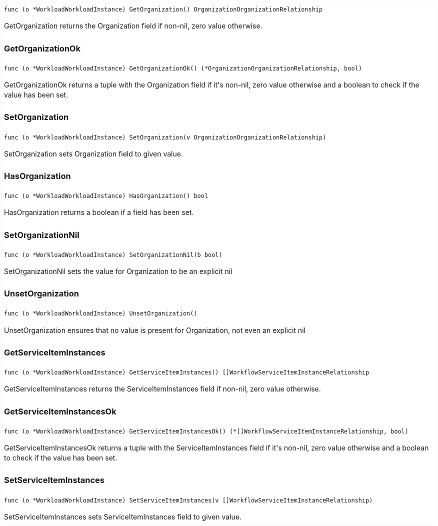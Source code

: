 `func (o *WorkloadWorkloadInstance) GetOrganization() OrganizationOrganizationRelationship`

GetOrganization returns the Organization field if non-nil, zero value otherwise.

### GetOrganizationOk

`func (o *WorkloadWorkloadInstance) GetOrganizationOk() (*OrganizationOrganizationRelationship, bool)`

GetOrganizationOk returns a tuple with the Organization field if it's non-nil, zero value otherwise
and a boolean to check if the value has been set.

### SetOrganization

`func (o *WorkloadWorkloadInstance) SetOrganization(v OrganizationOrganizationRelationship)`

SetOrganization sets Organization field to given value.

### HasOrganization

`func (o *WorkloadWorkloadInstance) HasOrganization() bool`

HasOrganization returns a boolean if a field has been set.

### SetOrganizationNil

`func (o *WorkloadWorkloadInstance) SetOrganizationNil(b bool)`

 SetOrganizationNil sets the value for Organization to be an explicit nil

### UnsetOrganization
`func (o *WorkloadWorkloadInstance) UnsetOrganization()`

UnsetOrganization ensures that no value is present for Organization, not even an explicit nil
### GetServiceItemInstances

`func (o *WorkloadWorkloadInstance) GetServiceItemInstances() []WorkflowServiceItemInstanceRelationship`

GetServiceItemInstances returns the ServiceItemInstances field if non-nil, zero value otherwise.

### GetServiceItemInstancesOk

`func (o *WorkloadWorkloadInstance) GetServiceItemInstancesOk() (*[]WorkflowServiceItemInstanceRelationship, bool)`

GetServiceItemInstancesOk returns a tuple with the ServiceItemInstances field if it's non-nil, zero value otherwise
and a boolean to check if the value has been set.

### SetServiceItemInstances

`func (o *WorkloadWorkloadInstance) SetServiceItemInstances(v []WorkflowServiceItemInstanceRelationship)`

SetServiceItemInstances sets ServiceItemInstances field to given value.
